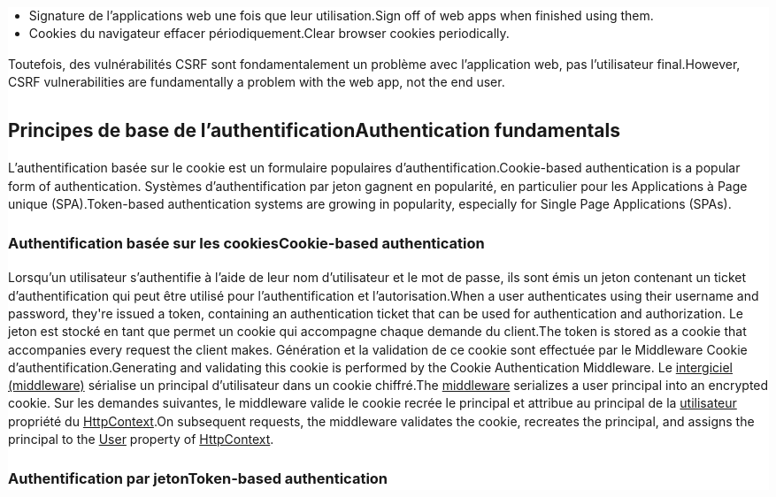 * <span data-ttu-id="ab599-140">Signature de l’applications web une fois que leur utilisation.</span><span class="sxs-lookup"><span data-stu-id="ab599-140">Sign off of web apps when finished using them.</span></span>
* <span data-ttu-id="ab599-141">Cookies du navigateur effacer périodiquement.</span><span class="sxs-lookup"><span data-stu-id="ab599-141">Clear browser cookies periodically.</span></span>

<span data-ttu-id="ab599-142">Toutefois, des vulnérabilités CSRF sont fondamentalement un problème avec l’application web, pas l’utilisateur final.</span><span class="sxs-lookup"><span data-stu-id="ab599-142">However, CSRF vulnerabilities are fundamentally a problem with the web app, not the end user.</span></span>

## <a name="authentication-fundamentals"></a><span data-ttu-id="ab599-143">Principes de base de l’authentification</span><span class="sxs-lookup"><span data-stu-id="ab599-143">Authentication fundamentals</span></span>

<span data-ttu-id="ab599-144">L’authentification basée sur le cookie est un formulaire populaires d’authentification.</span><span class="sxs-lookup"><span data-stu-id="ab599-144">Cookie-based authentication is a popular form of authentication.</span></span> <span data-ttu-id="ab599-145">Systèmes d’authentification par jeton gagnent en popularité, en particulier pour les Applications à Page unique (SPA).</span><span class="sxs-lookup"><span data-stu-id="ab599-145">Token-based authentication systems are growing in popularity, especially for Single Page Applications (SPAs).</span></span>

### <a name="cookie-based-authentication"></a><span data-ttu-id="ab599-146">Authentification basée sur les cookies</span><span class="sxs-lookup"><span data-stu-id="ab599-146">Cookie-based authentication</span></span>

<span data-ttu-id="ab599-147">Lorsqu’un utilisateur s’authentifie à l’aide de leur nom d’utilisateur et le mot de passe, ils sont émis un jeton contenant un ticket d’authentification qui peut être utilisé pour l’authentification et l’autorisation.</span><span class="sxs-lookup"><span data-stu-id="ab599-147">When a user authenticates using their username and password, they're issued a token, containing an authentication ticket that can be used for authentication and authorization.</span></span> <span data-ttu-id="ab599-148">Le jeton est stocké en tant que permet un cookie qui accompagne chaque demande du client.</span><span class="sxs-lookup"><span data-stu-id="ab599-148">The token is stored as a cookie that accompanies every request the client makes.</span></span> <span data-ttu-id="ab599-149">Génération et la validation de ce cookie sont effectuée par le Middleware Cookie d’authentification.</span><span class="sxs-lookup"><span data-stu-id="ab599-149">Generating and validating this cookie is performed by the Cookie Authentication Middleware.</span></span> <span data-ttu-id="ab599-150">Le [intergiciel (middleware)](xref:fundamentals/middleware/index) sérialise un principal d’utilisateur dans un cookie chiffré.</span><span class="sxs-lookup"><span data-stu-id="ab599-150">The [middleware](xref:fundamentals/middleware/index) serializes a user principal into an encrypted cookie.</span></span> <span data-ttu-id="ab599-151">Sur les demandes suivantes, le middleware valide le cookie recrée le principal et attribue au principal de la [utilisateur](/dotnet/api/microsoft.aspnetcore.http.httpcontext.user) propriété du [HttpContext](/dotnet/api/microsoft.aspnetcore.http.httpcontext).</span><span class="sxs-lookup"><span data-stu-id="ab599-151">On subsequent requests, the middleware validates the cookie, recreates the principal, and assigns the principal to the [User](/dotnet/api/microsoft.aspnetcore.http.httpcontext.user) property of [HttpContext](/dotnet/api/microsoft.aspnetcore.http.httpcontext).</span></span>

### <a name="token-based-authentication"></a><span data-ttu-id="ab599-152">Authentification par jeton</span><span class="sxs-lookup"><span data-stu-id="ab599-152">Token-based authentication</span></span>
